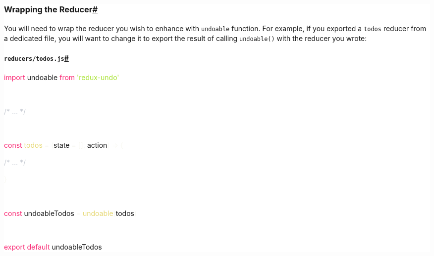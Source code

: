 ### <span id="wrapping-the-reducer" class="anchor enhancedAnchor_2LWZ"></span>Wrapping the Reducer<a href="#wrapping-the-reducer" class="hash-link" title="Direct link to heading">#</a>

You will need to wrap the reducer you wish to enhance with `undoable` function. For example, if you exported a `todos` reducer from a dedicated file, you will want to change it to export the result of calling `undoable()` with the reducer you wrote:

#### <span id="reducerstodosjs" class="anchor enhancedAnchor_2LWZ"></span>`reducers/todos.js`<a href="#reducerstodosjs" class="hash-link" title="Direct link to heading">#</a>

<span class="token keyword module" style="color: #f92672">import</span><span class="token plain"> </span><span class="token imports">undoable</span><span class="token plain"> </span><span class="token keyword module" style="color: #f92672">from</span><span class="token plain"> </span><span class="token string" style="color: #a6e22e">'redux-undo'</span><span class="token plain"></span>

<span class="token plain" style="display: inline-block"> </span>

<span class="token plain"></span><span class="token comment" style="color: #c6cad2">/\* ... \*/</span><span class="token plain"></span>

<span class="token plain" style="display: inline-block"> </span>

<span class="token plain"></span><span class="token keyword" style="color: #f92672">const</span><span class="token plain"> </span><span class="token function-variable function" style="color: #e6d874">todos</span><span class="token plain"> </span><span class="token operator" style="color: #f8f8f2">=</span><span class="token plain"> </span><span class="token punctuation" style="color: #f8f8f2">(</span><span class="token parameter">state </span><span class="token parameter operator" style="color: #f8f8f2">=</span><span class="token parameter"> </span><span class="token parameter punctuation" style="color: #f8f8f2">\[</span><span class="token parameter punctuation" style="color: #f8f8f2">\]</span><span class="token parameter punctuation" style="color: #f8f8f2">,</span><span class="token parameter"> action</span><span class="token punctuation" style="color: #f8f8f2">)</span><span class="token plain"> </span><span class="token arrow operator" style="color: #f8f8f2">=&gt;</span><span class="token plain"> </span><span class="token punctuation" style="color: #f8f8f2">{</span><span class="token plain"></span>

<span class="token plain"> </span><span class="token comment" style="color: #c6cad2">/\* ... \*/</span><span class="token plain"></span>

<span class="token plain"></span><span class="token punctuation" style="color: #f8f8f2">}</span><span class="token plain"></span>

<span class="token plain" style="display: inline-block"> </span>

<span class="token plain"></span><span class="token keyword" style="color: #f92672">const</span><span class="token plain"> undoableTodos </span><span class="token operator" style="color: #f8f8f2">=</span><span class="token plain"> </span><span class="token function" style="color: #e6d874">undoable</span><span class="token punctuation" style="color: #f8f8f2">(</span><span class="token plain">todos</span><span class="token punctuation" style="color: #f8f8f2">)</span><span class="token plain"></span>

<span class="token plain" style="display: inline-block"> </span>

<span class="token plain"></span><span class="token keyword module" style="color: #f92672">export</span><span class="token plain"> </span><span class="token keyword module" style="color: #f92672">default</span><span class="token plain"> undoableTodos</span>
